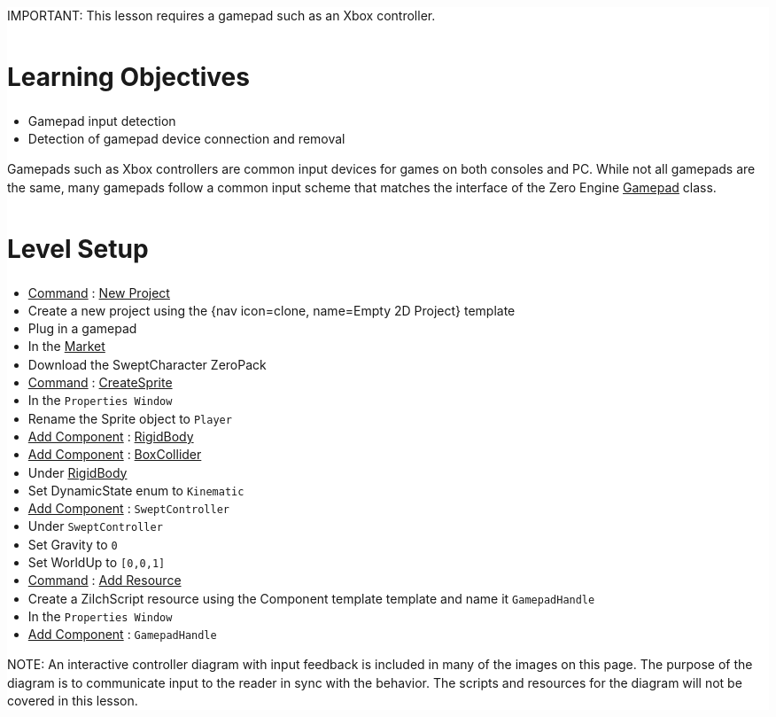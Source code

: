 IMPORTANT: This lesson requires a gamepad such as an Xbox controller.

 # Learning Objectives
- Gamepad input detection
- Detection of gamepad device connection and removal

Gamepads such as Xbox controllers are common input devices for games on both consoles and PC. While not all gamepads are the same, many gamepads follow a common input scheme that matches the interface of the Zero Engine [Gamepad](https://github.com/ArendDanielek/ZeroDocsTest/blob/master/code_reference/class_reference/gamepad.markdown) class.

 # Level Setup
- [ Command](https://github.com/ArendDanielek/ZeroDocsTest/blob/master/zero_editor_documentation/zeromanual/editor/editorcommands/commands.markdown) : [ New Project](https://github.com/ArendDanielek/ZeroDocsTest/blob/master/code_reference/command_reference.markdown#newproject)
 - Create a new project using the {nav icon=clone, name=Empty 2D Project} template
- Plug in a gamepad
- In the [ Market](https://github.com/ArendDanielek/ZeroDocsTest/blob/master/zero_editor_documentation/zeromanual/editor/using_the_market.markdown)
 - Download the SweptCharacter  ZeroPack
- [ Command](https://github.com/ArendDanielek/ZeroDocsTest/blob/master/zero_editor_documentation/zeromanual/editor/editorcommands/commands.markdown) : [CreateSprite](https://github.com/ArendDanielek/ZeroDocsTest/blob/master/code_reference/command_reference.markdown#createsprite)
- In the `Properties Window`
 - Rename the Sprite object to `Player`
 - [Add Component](https://github.com/ArendDanielek/ZeroDocsTest/blob/master/zero_editor_documentation/zeromanual/editor/addremovecomponent.markdown) : [RigidBody](https://github.com/ArendDanielek/ZeroDocsTest/blob/master/code_reference/class_reference/rigidbody.markdown)
 - [Add Component](https://github.com/ArendDanielek/ZeroDocsTest/blob/master/zero_editor_documentation/zeromanual/editor/addremovecomponent.markdown) : [BoxCollider](https://github.com/ArendDanielek/ZeroDocsTest/blob/master/code_reference/class_reference/boxcollider.markdown)
 - Under [RigidBody](https://github.com/ArendDanielek/ZeroDocsTest/blob/master/code_reference/class_reference/rigidbody.markdown)
  - Set DynamicState enum to `Kinematic`
 - [Add Component](https://github.com/ArendDanielek/ZeroDocsTest/blob/master/zero_editor_documentation/zeromanual/editor/addremovecomponent.markdown) : `SweptController`
 - Under `SweptController`
  - Set Gravity  to `0`
  - Set WorldUp  to `[0,0,1]`
- [ Command](https://github.com/ArendDanielek/ZeroDocsTest/blob/master/zero_editor_documentation/zeromanual/editor/editorcommands/commands.markdown) : [ Add Resource](https://github.com/ArendDanielek/ZeroDocsTest/blob/master/zero_editor_documentation/zeromanual/editor/editorcommands/resourceadding.markdown)
 - Create a ZilchScript resource using the Component template template and name it `GamepadHandle`
- In the `Properties Window`
 - [Add Component](https://github.com/ArendDanielek/ZeroDocsTest/blob/master/zero_editor_documentation/zeromanual/editor/addremovecomponent.markdown) : `GamepadHandle`

NOTE: An interactive controller diagram with input feedback is included in many of the images on this page. The purpose of the diagram is to communicate input to the reader in sync with the behavior. The scripts and resources for the diagram will not be covered in this lesson.
